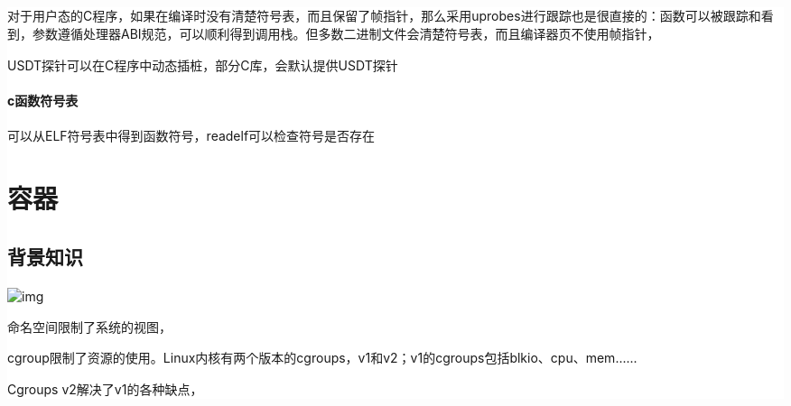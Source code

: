 对于用户态的C程序，如果在编译时没有清楚符号表，而且保留了帧指针，那么采用uprobes进行跟踪也是很直接的：函数可以被跟踪和看到，参数遵循处理器ABI规范，可以顺利得到调用栈。但多数二进制文件会清楚符号表，而且编译器页不使用帧指针，

USDT探针可以在C程序中动态插桩，部分C库，会默认提供USDT探针

#### c函数符号表

可以从ELF符号表中得到函数符号，readelf可以检查符号是否存在

# 容器

## 背景知识

![img](https://infracreate.feishu.cn/space/api/box/stream/download/asynccode/?code=N2M3MGYzMWY3YjM2ODllODJhMWY3MGMzMWVjMDg4YWFfNmxYdTBubDZBWjgxV2tIeW91d00xbVE4VWZKWlpiOW9fVG9rZW46S1lqc2I2czltb012akd4Y1N5UGNVNmg2bnloXzE3MjcwMDI3NzM6MTcyNzAwNjM3M19WNA)

命名空间限制了系统的视图，

cgroup限制了资源的使用。Linux内核有两个版本的cgroups，v1和v2；v1的cgroups包括blkio、cpu、mem......

Cgroups v2解决了v1的各种缺点，